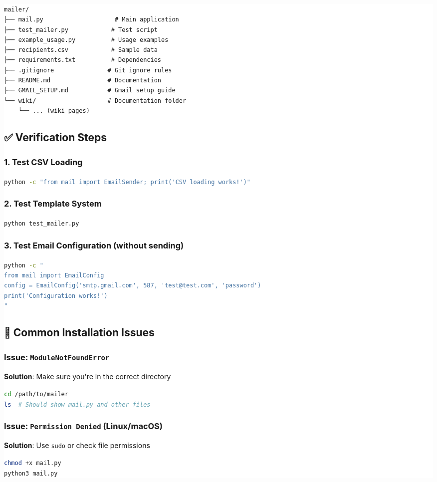 ```
mailer/
├── mail.py                    # Main application
├── test_mailer.py            # Test script
├── example_usage.py          # Usage examples
├── recipients.csv            # Sample data
├── requirements.txt          # Dependencies
├── .gitignore               # Git ignore rules
├── README.md                # Documentation
├── GMAIL_SETUP.md           # Gmail setup guide
└── wiki/                    # Documentation folder
    └── ... (wiki pages)
```

## ✅ Verification Steps

### 1. Test CSV Loading

```bash
python -c "from mail import EmailSender; print('CSV loading works!')"
```

### 2. Test Template System

```bash
python test_mailer.py
```

### 3. Test Email Configuration (without sending)

```bash
python -c "
from mail import EmailConfig
config = EmailConfig('smtp.gmail.com', 587, 'test@test.com', 'password')
print('Configuration works!')
"
```

## 🐛 Common Installation Issues

### Issue: `ModuleNotFoundError`

**Solution**: Make sure you're in the correct directory
```bash
cd /path/to/mailer
ls  # Should show mail.py and other files
```

### Issue: `Permission Denied` (Linux/macOS)

**Solution**: Use `sudo` or check file permissions
```bash
chmod +x mail.py
python3 mail.py
```
